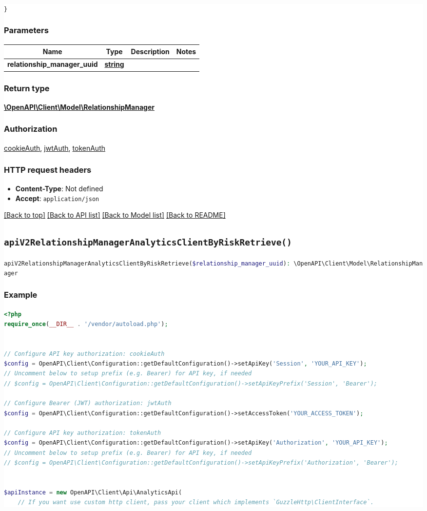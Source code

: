 ```php
}
```

### Parameters

Name | Type | Description  | Notes
------------- | ------------- | ------------- | -------------
 **relationship_manager_uuid** | [**string**](../Model/.md)|  |

### Return type

[**\OpenAPI\Client\Model\RelationshipManager**](../Model/RelationshipManager.md)

### Authorization

[cookieAuth](../../README.md#cookieAuth), [jwtAuth](../../README.md#jwtAuth), [tokenAuth](../../README.md#tokenAuth)

### HTTP request headers

- **Content-Type**: Not defined
- **Accept**: `application/json`

[[Back to top]](#) [[Back to API list]](../../README.md#endpoints)
[[Back to Model list]](../../README.md#models)
[[Back to README]](../../README.md)

## `apiV2RelationshipManagerAnalyticsClientByRiskRetrieve()`

```php
apiV2RelationshipManagerAnalyticsClientByRiskRetrieve($relationship_manager_uuid): \OpenAPI\Client\Model\RelationshipManager
```



### Example

```php
<?php
require_once(__DIR__ . '/vendor/autoload.php');


// Configure API key authorization: cookieAuth
$config = OpenAPI\Client\Configuration::getDefaultConfiguration()->setApiKey('Session', 'YOUR_API_KEY');
// Uncomment below to setup prefix (e.g. Bearer) for API key, if needed
// $config = OpenAPI\Client\Configuration::getDefaultConfiguration()->setApiKeyPrefix('Session', 'Bearer');

// Configure Bearer (JWT) authorization: jwtAuth
$config = OpenAPI\Client\Configuration::getDefaultConfiguration()->setAccessToken('YOUR_ACCESS_TOKEN');

// Configure API key authorization: tokenAuth
$config = OpenAPI\Client\Configuration::getDefaultConfiguration()->setApiKey('Authorization', 'YOUR_API_KEY');
// Uncomment below to setup prefix (e.g. Bearer) for API key, if needed
// $config = OpenAPI\Client\Configuration::getDefaultConfiguration()->setApiKeyPrefix('Authorization', 'Bearer');


$apiInstance = new OpenAPI\Client\Api\AnalyticsApi(
    // If you want use custom http client, pass your client which implements `GuzzleHttp\ClientInterface`.
```
